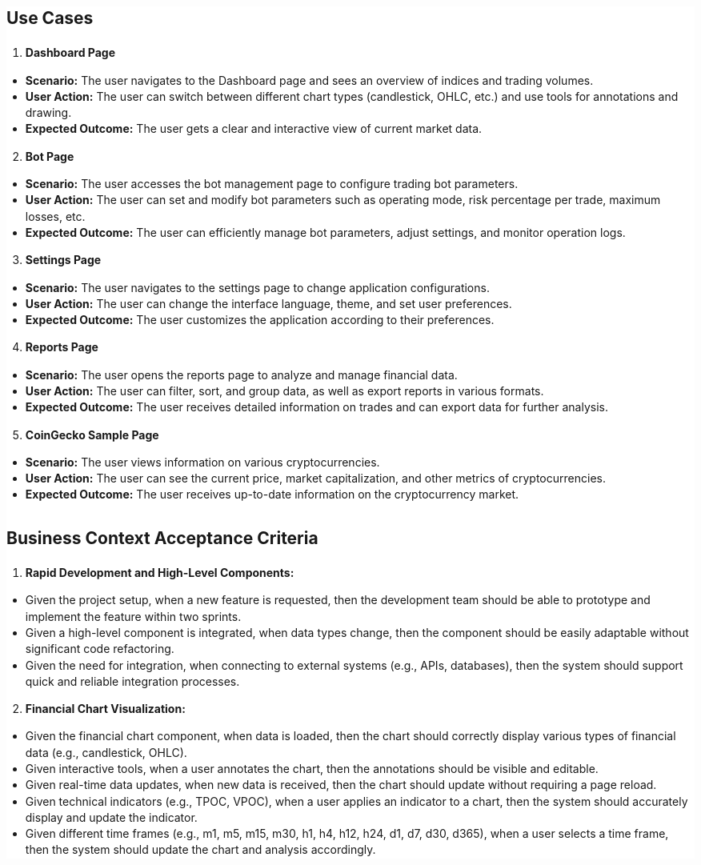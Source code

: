 ## Use Cases

1. **Dashboard Page**
  - **Scenario:** The user navigates to the Dashboard page and sees an overview of indices and trading volumes.
  - **User Action:** The user can switch between different chart types (candlestick, OHLC, etc.) and use tools for annotations and drawing.
  - **Expected Outcome:** The user gets a clear and interactive view of current market data.

2. **Bot Page**
  - **Scenario:** The user accesses the bot management page to configure trading bot parameters.
  - **User Action:** The user can set and modify bot parameters such as operating mode, risk percentage per trade, maximum losses, etc.
  - **Expected Outcome:** The user can efficiently manage bot parameters, adjust settings, and monitor operation logs.

3. **Settings Page**
  - **Scenario:** The user navigates to the settings page to change application configurations.
  - **User Action:** The user can change the interface language, theme, and set user preferences.
  - **Expected Outcome:** The user customizes the application according to their preferences.

4. **Reports Page**
  - **Scenario:** The user opens the reports page to analyze and manage financial data.
  - **User Action:** The user can filter, sort, and group data, as well as export reports in various formats.
  - **Expected Outcome:** The user receives detailed information on trades and can export data for further analysis.

5. **CoinGecko Sample Page**
  - **Scenario:** The user views information on various cryptocurrencies.
  - **User Action:** The user can see the current price, market capitalization, and other metrics of cryptocurrencies.
  - **Expected Outcome:** The user receives up-to-date information on the cryptocurrency market.

## Business Context Acceptance Criteria

1. **Rapid Development and High-Level Components:**
  - Given the project setup, when a new feature is requested, then the development team should be able to prototype and implement the feature within two sprints.
  - Given a high-level component is integrated, when data types change, then the component should be easily adaptable without significant code refactoring.
  - Given the need for integration, when connecting to external systems (e.g., APIs, databases), then the system should support quick and reliable integration processes.

2. **Financial Chart Visualization:**
  - Given the financial chart component, when data is loaded, then the chart should correctly display various types of financial data (e.g., candlestick, OHLC).
  - Given interactive tools, when a user annotates the chart, then the annotations should be visible and editable.
  - Given real-time data updates, when new data is received, then the chart should update without requiring a page reload.
  - Given technical indicators (e.g., TPOC, VPOC), when a user applies an indicator to a chart, then the system should accurately display and update the indicator.
  - Given different time frames (e.g., m1, m5, m15, m30, h1, h4, h12, h24, d1, d7, d30, d365), when a user selects a time frame, then the system should update the chart and analysis accordingly.
